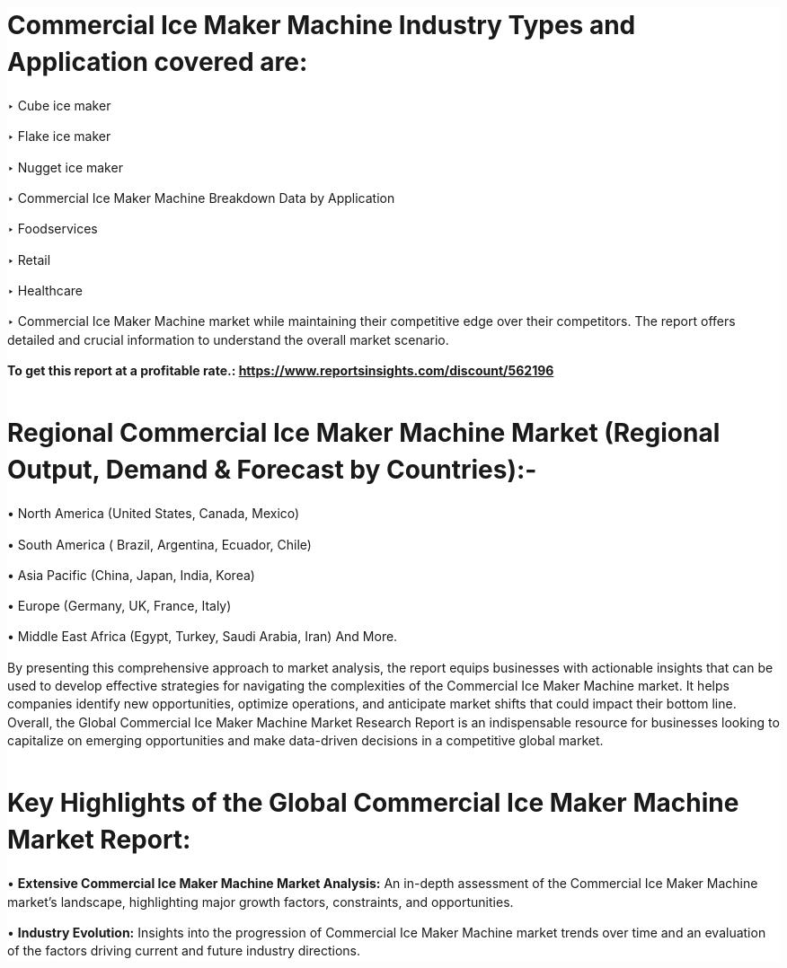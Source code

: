 # <strong>Commercial Ice Maker Machine Industry Types and Application covered are:</strong>

‣ Cube ice maker

   ‣ Flake ice maker

   ‣ Nugget ice maker

‣ Commercial Ice Maker Machine Breakdown Data by Application

   ‣ Foodservices

   ‣ Retail

   ‣ Healthcare

   ‣ Commercial Ice Maker Machine market while maintaining their competitive edge over their competitors. The report offers detailed and crucial information to understand the overall market scenario.

<strong>To get this report at a profitable rate.: <a href=https://www.reportsinsights.com/discount/562196>https://www.reportsinsights.com/discount/562196</a></strong></font>

# <strong>Regional Commercial Ice Maker Machine Market (Regional Output, Demand &amp; Forecast by Countries):-</strong>

• North America (United States, Canada, Mexico)

• South America ( Brazil, Argentina, Ecuador, Chile)

• Asia Pacific (China, Japan, India, Korea)

• Europe (Germany, UK, France, Italy)

• Middle East Africa (Egypt, Turkey, Saudi Arabia, Iran) And More.

By presenting this comprehensive approach to market analysis, the report equips businesses with actionable insights that can be used to develop effective strategies for navigating the complexities of the Commercial Ice Maker Machine market. It helps companies identify new opportunities, optimize operations, and anticipate market shifts that could impact their bottom line. Overall, the Global Commercial Ice Maker Machine Market Research Report is an indispensable resource for businesses looking to capitalize on emerging opportunities and make data-driven decisions in a competitive global market.

# <strong>Key Highlights of the Global Commercial Ice Maker Machine Market Report:</strong>

• <strong>Extensive Commercial Ice Maker Machine Market Analysis:</strong> An in-depth assessment of the Commercial Ice Maker Machine market’s landscape, highlighting major growth factors, constraints, and opportunities.

• <strong>Industry Evolution:</strong> Insights into the progression of Commercial Ice Maker Machine market trends over time and an evaluation of the factors driving current and future industry directions.

